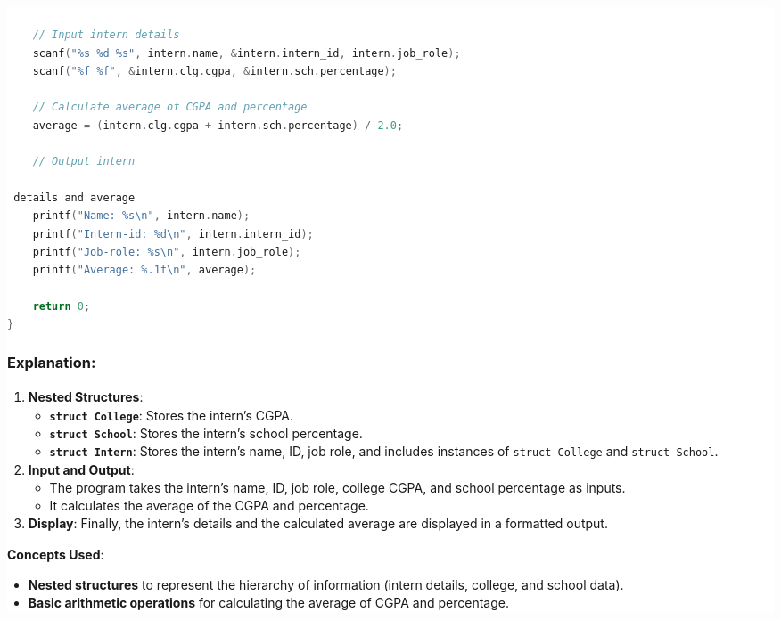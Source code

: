```c
    
    // Input intern details
    scanf("%s %d %s", intern.name, &intern.intern_id, intern.job_role);
    scanf("%f %f", &intern.clg.cgpa, &intern.sch.percentage);
    
    // Calculate average of CGPA and percentage
    average = (intern.clg.cgpa + intern.sch.percentage) / 2.0;
    
    // Output intern

 details and average
    printf("Name: %s\n", intern.name);
    printf("Intern-id: %d\n", intern.intern_id);
    printf("Job-role: %s\n", intern.job_role);
    printf("Average: %.1f\n", average);
    
    return 0;
}
```

### Explanation:

1. **Nested Structures**:
   - **`struct College`**: Stores the intern’s CGPA.
   - **`struct School`**: Stores the intern’s school percentage.
   - **`struct Intern`**: Stores the intern’s name, ID, job role, and includes instances of `struct College` and `struct School`.
2. **Input and Output**:
   - The program takes the intern’s name, ID, job role, college CGPA, and school percentage as inputs.
   - It calculates the average of the CGPA and percentage.
3. **Display**: Finally, the intern’s details and the calculated average are displayed in a formatted output.
   
**Concepts Used**:
- **Nested structures** to represent the hierarchy of information (intern details, college, and school data).
- **Basic arithmetic operations** for calculating the average of CGPA and percentage.

